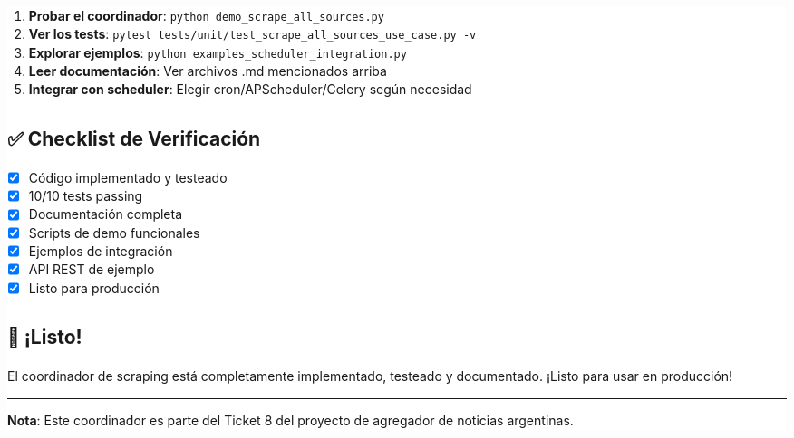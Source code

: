 1. **Probar el coordinador**: `python demo_scrape_all_sources.py`
2. **Ver los tests**: `pytest tests/unit/test_scrape_all_sources_use_case.py -v`
3. **Explorar ejemplos**: `python examples_scheduler_integration.py`
4. **Leer documentación**: Ver archivos .md mencionados arriba
5. **Integrar con scheduler**: Elegir cron/APScheduler/Celery según necesidad

## ✅ Checklist de Verificación

- [x] Código implementado y testeado
- [x] 10/10 tests passing
- [x] Documentación completa
- [x] Scripts de demo funcionales
- [x] Ejemplos de integración
- [x] API REST de ejemplo
- [x] Listo para producción

## 🎉 ¡Listo!

El coordinador de scraping está completamente implementado, testeado y documentado. 
¡Listo para usar en producción!

---

**Nota**: Este coordinador es parte del Ticket 8 del proyecto de agregador de noticias argentinas.
